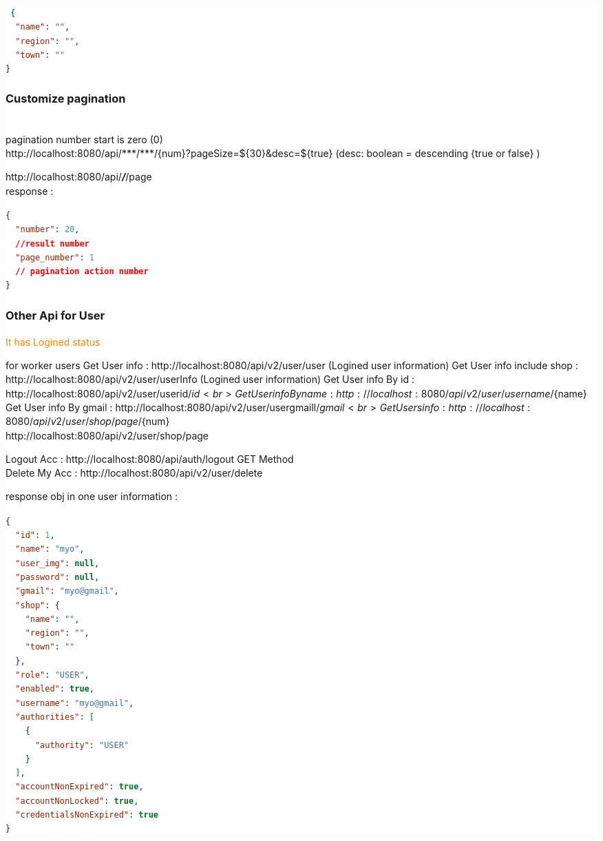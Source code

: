 ```json
 {
  "name": "",
  "region": "",
  "town": ""
}
```

<h3 id="custom_page">Customize pagination</h3> <br>
pagination number start is zero (0) <br>
http://localhost:8080/api/***/***/{num}?pageSize=${30}&desc=${true} (desc: boolean = descending {true or false}  ) <br>

http://localhost:8080/api/***/***/page <br>
response :

```json
{
  "number": 20,
  //result number
  "page_number": 1
  // pagination action number 
}
```

<h3 id="other_user_api">Other Api for User</h3>
<p style="color:#f80" >It has Logined status</p>

for worker users
Get User info    : http://localhost:8080/api/v2/user/user (Logined user information)
Get User info include shop   : http://localhost:8080/api/v2/user/userInfo (Logined user information)
Get User info By id   : http://localhost:8080/api/v2/user/userid/${id} <br>
Get User info By name   : http://localhost:8080/api/v2/user/username/${name} <br>
Get User info By gmail   : http://localhost:8080/api/v2/user/usergmaill/${gmail} <br>
Get Users info : http://localhost:8080/api/v2/user/shop/page/${num} <br>
http://localhost:8080/api/v2/user/shop/page <br>

Logout Acc : http://localhost:8080/api/auth/logout GET Method<br>
Delete My Acc : http://localhost:8080/api/v2/user/delete <br>

response obj in one user information :

```json
{
  "id": 1,
  "name": "myo",
  "user_img": null,
  "password": null,
  "gmail": "myo@gmail",
  "shop": {
    "name": "",
    "region": "",
    "town": ""
  },
  "role": "USER",
  "enabled": true,
  "username": "myo@gmail",
  "authorities": [
    {
      "authority": "USER"
    }
  ],
  "accountNonExpired": true,
  "accountNonLocked": true,
  "credentialsNonExpired": true
}
```

